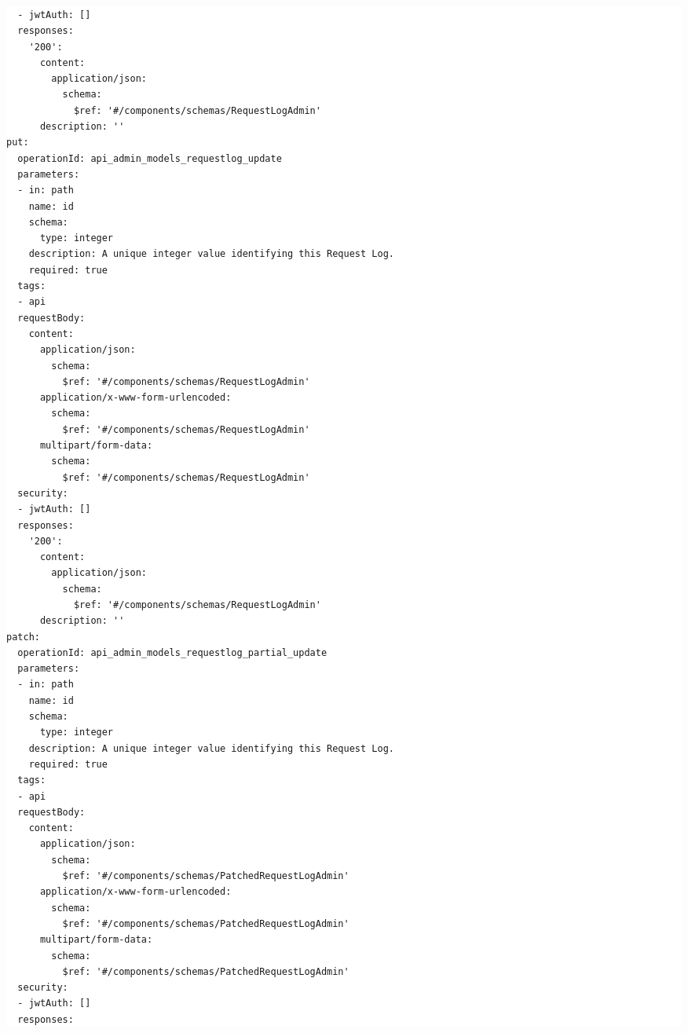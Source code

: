       - jwtAuth: []
      responses:
        '200':
          content:
            application/json:
              schema:
                $ref: '#/components/schemas/RequestLogAdmin'
          description: ''
    put:
      operationId: api_admin_models_requestlog_update
      parameters:
      - in: path
        name: id
        schema:
          type: integer
        description: A unique integer value identifying this Request Log.
        required: true
      tags:
      - api
      requestBody:
        content:
          application/json:
            schema:
              $ref: '#/components/schemas/RequestLogAdmin'
          application/x-www-form-urlencoded:
            schema:
              $ref: '#/components/schemas/RequestLogAdmin'
          multipart/form-data:
            schema:
              $ref: '#/components/schemas/RequestLogAdmin'
      security:
      - jwtAuth: []
      responses:
        '200':
          content:
            application/json:
              schema:
                $ref: '#/components/schemas/RequestLogAdmin'
          description: ''
    patch:
      operationId: api_admin_models_requestlog_partial_update
      parameters:
      - in: path
        name: id
        schema:
          type: integer
        description: A unique integer value identifying this Request Log.
        required: true
      tags:
      - api
      requestBody:
        content:
          application/json:
            schema:
              $ref: '#/components/schemas/PatchedRequestLogAdmin'
          application/x-www-form-urlencoded:
            schema:
              $ref: '#/components/schemas/PatchedRequestLogAdmin'
          multipart/form-data:
            schema:
              $ref: '#/components/schemas/PatchedRequestLogAdmin'
      security:
      - jwtAuth: []
      responses: